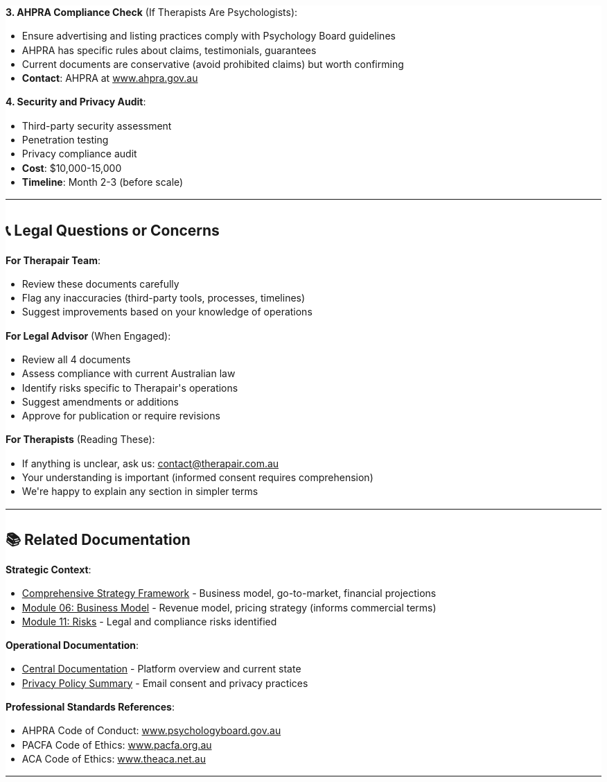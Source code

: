 **3. AHPRA Compliance Check** (If Therapists Are Psychologists):
- Ensure advertising and listing practices comply with Psychology Board guidelines
- AHPRA has specific rules about claims, testimonials, guarantees
- Current documents are conservative (avoid prohibited claims) but worth confirming
- **Contact**: AHPRA at www.ahpra.gov.au

**4. Security and Privacy Audit**:
- Third-party security assessment
- Penetration testing
- Privacy compliance audit
- **Cost**: $10,000-15,000
- **Timeline**: Month 2-3 (before scale)

---

## 📞 Legal Questions or Concerns

**For Therapair Team**:
- Review these documents carefully
- Flag any inaccuracies (third-party tools, processes, timelines)
- Suggest improvements based on your knowledge of operations

**For Legal Advisor** (When Engaged):
- Review all 4 documents
- Assess compliance with current Australian law
- Identify risks specific to Therapair's operations
- Suggest amendments or additions
- Approve for publication or require revisions

**For Therapists** (Reading These):
- If anything is unclear, ask us: contact@therapair.com.au
- Your understanding is important (informed consent requires comprehension)
- We're happy to explain any section in simpler terms

---

## 📚 Related Documentation

**Strategic Context**:
- [Comprehensive Strategy Framework](../../therapair-strategy/README.md) - Business model, go-to-market, financial projections
- [Module 06: Business Model](../../therapair-strategy/outputs/06_BUSINESS_MODEL.md) - Revenue model, pricing strategy (informs commercial terms)
- [Module 11: Risks](../../therapair-strategy/outputs/11_RISKS_SUCCESS.md) - Legal and compliance risks identified

**Operational Documentation**:
- [Central Documentation](../THERAPAIR-CENTRAL-DOCUMENTATION.md) - Platform overview and current state
- [Privacy Policy Summary](../THERAPAIR-CENTRAL-DOCUMENTATION.md#email--communication-system) - Email consent and privacy practices

**Professional Standards References**:
- AHPRA Code of Conduct: www.psychologyboard.gov.au
- PACFA Code of Ethics: www.pacfa.org.au
- ACA Code of Ethics: www.theaca.net.au

---